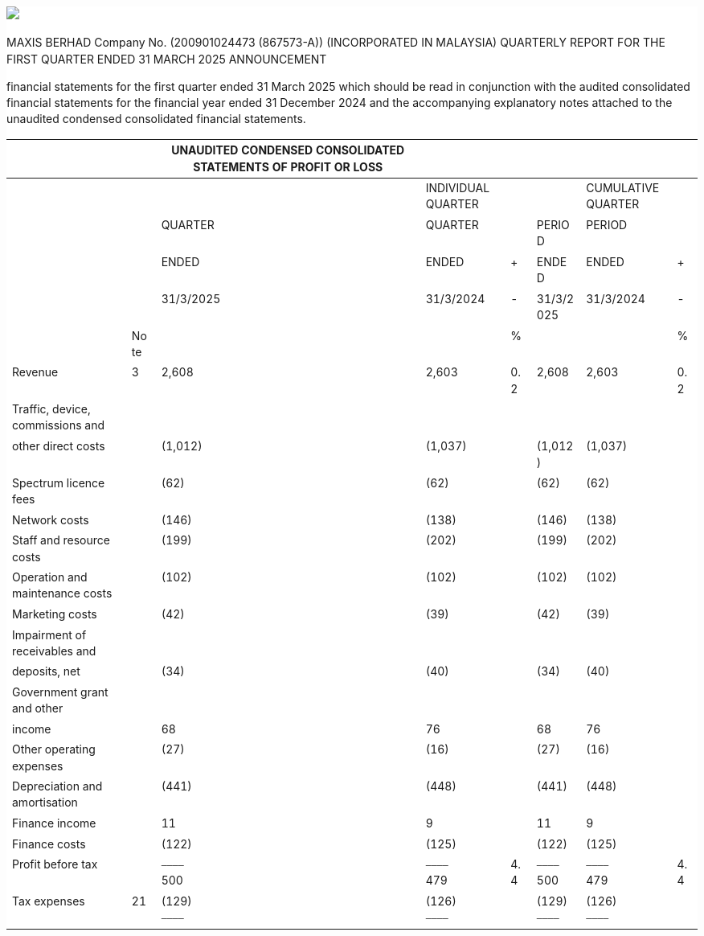 ![](_page_0_Picture_0.jpeg)

MAXIS BERHAD Company No. (200901024473 (867573-A)) (INCORPORATED IN MALAYSIA) QUARTERLY REPORT FOR THE FIRST QUARTER ENDED 31 MARCH 2025 ANNOUNCEMENT

financial statements for the first quarter ended 31 March 2025 which should be read in conjunction with the audited consolidated financial statements for the financial year ended 31 December 2024 and the accompanying explanatory notes attached to the unaudited condensed consolidated financial statements.

|                                                                            |      | UNAUDITED CONDENSED CONSOLIDATED STATEMENTS OF PROFIT OR LOSS |                    |     |               |                    |     |
|----------------------------------------------------------------------------|------|---------------------------------------------------------------|--------------------|-----|---------------|--------------------|-----|
|                                                                            |      |                                                               | INDIVIDUAL QUARTER |     |               | CUMULATIVE QUARTER |     |
|                                                                            |      | QUARTER                                                       | QUARTER            |     | PERIOD        | PERIOD             |     |
|                                                                            |      | ENDED                                                         | ENDED              | +   | ENDED         | ENDED              | +   |
|                                                                            |      | 31/3/2025                                                     | 31/3/2024          | -   | 31/3/2025     | 31/3/2024          | -   |
|                                                                            | Note |                                                               |                    | %   |               |                    | %   |
| Revenue                                                                    | 3    | 2,608                                                         | 2,603              | 0.2 | 2,608         | 2,603              | 0.2 |
| Traffic, device, commissions and                                           |      |                                                               |                    |     |               |                    |     |
| other direct costs                                                         |      | (1,012)                                                       | (1,037)            |     | (1,012)       | (1,037)            |     |
| Spectrum licence fees                                                      |      | (62)                                                          | (62)               |     | (62)          | (62)               |     |
| Network costs                                                              |      | (146)                                                         | (138)              |     | (146)         | (138)              |     |
| Staff and resource costs                                                   |      | (199)                                                         | (202)              |     | (199)         | (202)              |     |
| Operation and maintenance costs                                            |      | (102)                                                         | (102)              |     | (102)         | (102)              |     |
| Marketing costs                                                            |      | (42)                                                          | (39)               |     | (42)          | (39)               |     |
| Impairment of receivables and                                              |      |                                                               |                    |     |               |                    |     |
| deposits, net                                                              |      | (34)                                                          | (40)               |     | (34)          | (40)               |     |
| Government grant and other                                                 |      |                                                               |                    |     |               |                    |     |
| income                                                                     |      | 68                                                            | 76                 |     | 68            | 76                 |     |
| Other operating expenses                                                   |      | (27)                                                          | (16)               |     | (27)          | (16)               |     |
| Depreciation and amortisation                                              |      | (441)                                                         | (448)              |     | (441)         | (448)              |     |
| Finance income                                                             |      | 11                                                            | 9                  |     | 11            | 9                  |     |
| Finance costs                                                              |      | (122)                                                         | (125)              |     | (122)         | (125)              |     |
| Profit before tax                                                          |      | ⎯⎯⎯⎯<br>500                                                   | ⎯⎯⎯⎯<br>479        | 4.4 | ⎯⎯⎯⎯<br>500   | ⎯⎯⎯⎯<br>479        | 4.4 |
| Tax expenses                                                               | 21   | (129)<br>⎯⎯⎯⎯                                                 | (126)<br>⎯⎯⎯⎯      |     | (129)<br>⎯⎯⎯⎯ | (126)<br>⎯⎯⎯⎯      |     |